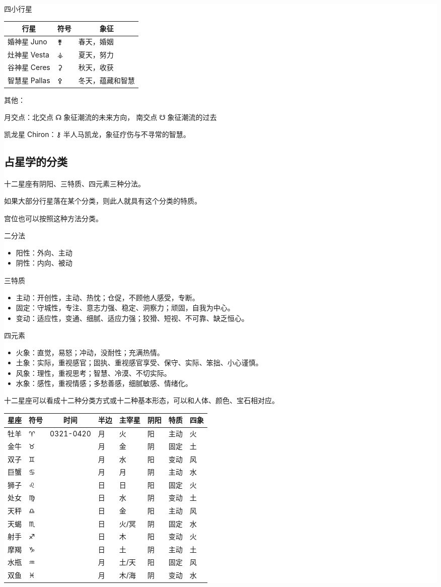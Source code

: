 四小行星

| 行星          | 符号 | 象征             |
| ------------- | ---- | ---------------- |
| 婚神星 Juno   | ⚵    | 春天，婚姻       |
| 灶神星 Vesta  | ⚶    | 夏天，努力       |
| 谷神星 Ceres  | ⚳    | 秋天，收获       |
| 智慧星 Pallas | ⚴    | 冬天，蕴藏和智慧 |

其他：

月交点：北交点 ☊ 象征潮流的未来方向，  南交点 ☋ 象征潮流的过去

凯龙星 Chiron：⚷   半人马凯龙，象征疗伤与不寻常的智慧。



## 占星学的分类

十二星座有阴阳、三特质、四元素三种分法。

如果大部分行星落在某个分类，则此人就具有这个分类的特质。

宫位也可以按照这种方法分类。

二分法

+ 阳性：外向、主动
+ 阴性：内向、被动

三特质

+ 主动：开创性，主动、热忱；仓促，不顾他人感受，专断。
+ 固定：守城性，专注、意志力强、稳定、洞察力；顽固，自我为中心。
+ 变动：适应性，变通、细腻、适应力强；狡猾、短视、不可靠、缺乏恒心。

四元素

+ 火象：直觉，易怒；冲动，没耐性；充满热情。
+ 土象：实际，重视感官；固执、重视感官享受、保守、实际、笨拙、小心谨慎。
+ 风象：理性，重视思考；智慧、冷漠、不切实际。
+ 水象：感性，重视情感；多愁善感，细腻敏感、情绪化。

十二星座可以看成十二种分类方式或十二种基本形态，可以和人体、颜色、宝石相对应。

| 星座 | 符号 | 时间      | 半边 | 主宰星 | 阴阳 | 特质 | 四象 |
| ---- | ---- | --------- | ---- | ------ | ---- | ---- | ---- |
| 牡羊 | ♈    | 0321-0420 | 月   | 火     | 阳   | 主动 | 火   |
| 金牛 | ♉    |           | 月   | 金     | 阴   | 固定 | 土   |
| 双子 | ♊    |           | 月   | 水     | 阳   | 变动 | 风   |
| 巨蟹 | ♋    |           | 月   | 月     | 阴   | 主动 | 水   |
| 狮子 | ♌    |           | 日   | 日     | 阳   | 固定 | 火   |
| 处女 | ♍    |           | 日   | 水     | 阴   | 变动 | 土   |
| 天秤 | ♎    |           | 日   | 金     | 阳   | 主动 | 风   |
| 天蝎 | ♏    |           | 日   | 火/冥  | 阴   | 固定 | 水   |
| 射手 | ♐    |           | 日   | 木     | 阳   | 变动 | 火   |
| 摩羯 | ♑    |           | 日   | 土     | 阴   | 主动 | 土   |
| 水瓶 | ♒    |           | 月   | 土/天  | 阳   | 固定 | 风   |
| 双鱼 | ♓    |           | 月   | 木/海  | 阴   | 变动 | 水   |
